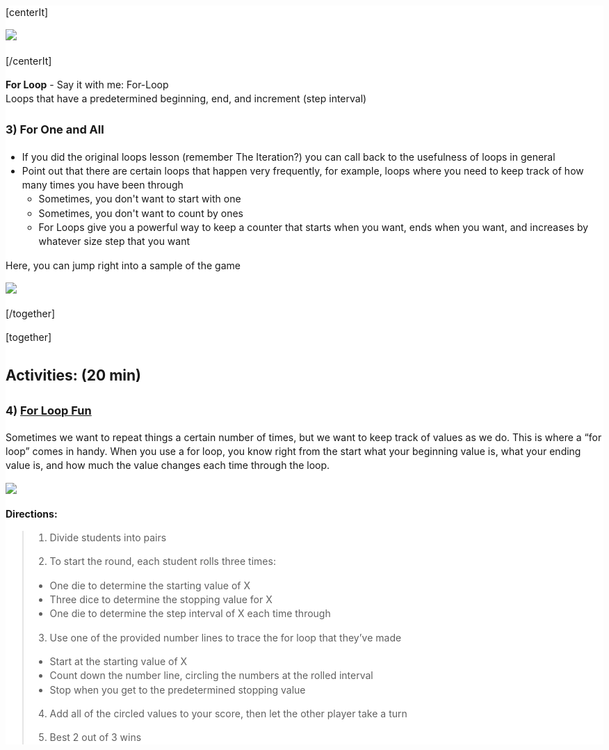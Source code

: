 
[centerIt]

![](vocab.png)

[/centerIt]

**For Loop** - Say it with me: For-Loop   
Loops that have a predetermined beginning, end, and increment (step interval)

### <a name="GetStarted"></a> 3) For One and All

  * If you did the original loops lesson (remember The Iteration?) you can call back to the usefulness of loops in general
  * Point out that there are certain loops that happen very frequently, for example, loops where you need to keep track of how many times you have been through 
      * Sometimes, you don't want to start with one
      * Sometimes, you don't want to count by ones
      * For Loops give you a powerful way to keep a counter that starts when you want, ends when you want, and increases by whatever size step that you want

Here, you can jump right into a sample of the game

![](sample.png)

[/together]

[together]

## Activities: (20 min)

### <a name="Activity1"></a> 4) [For Loop Fun](Activity10-ForLoopFun.pdf)

Sometimes we want to repeat things a certain number of times, but we want to keep track of values as we do. This is where a “for loop” comes in handy. When you use a for loop, you know right from the start what your beginning value is, what your ending value is, and how much the value changes each time through the loop.

![](loop.png)

**Directions:**

> 1) Divide students into pairs
> 
> 2) To start the round, each student rolls three times:  
> - One die to determine the starting value of X  
> - Three dice to determine the stopping value for X  
> - One die to determine the step interval of X each time through
> 
> 3) Use one of the provided number lines to trace the for loop that they’ve made  
> - Start at the starting value of X  
> - Count down the number line, circling the numbers at the rolled interval  
> - Stop when you get to the predetermined stopping value
> 
> 4) Add all of the circled values to your score, then let the other player take a turn
> 
> 5) Best 2 out of 3 wins
